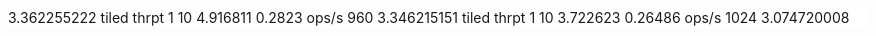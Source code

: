 <td align="right">3.362255222</td>
</tr>
<tr>
<td>tiled</td>
<td>thrpt</td>
<td>1</td>
<td align="right">10</td>
<td align="right">4.916811</td>
<td align="right">0.2823</td>
<td>ops/s</td>
<td align="right">960</td>
<td align="right">3.346215151</td>
</tr>
<tr>
<td>tiled</td>
<td>thrpt</td>
<td>1</td>
<td align="right">10</td>
<td align="right">3.722623</td>
<td align="right">0.26486</td>
<td>ops/s</td>
<td align="right">1024</td>
<td align="right">3.074720008</td>
</tr>
</tbody></table>
</div>